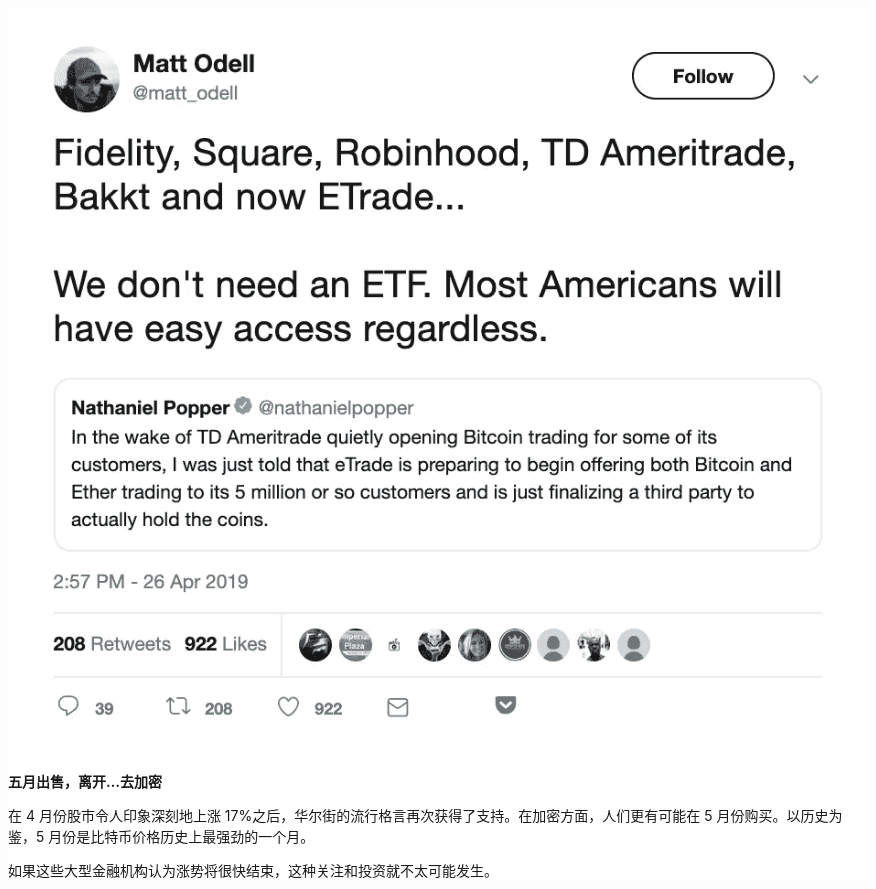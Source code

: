 ![](img/744494905dff640622522d404c36bdc2.png)

**五月出售，离开…去加密**

在 4 月份股市令人印象深刻地上涨 17%之后，华尔街的流行格言再次获得了支持。在加密方面，人们更有可能在 5 月份购买。以历史为鉴，5 月份是比特币价格历史上最强劲的一个月。

如果这些大型金融机构认为涨势将很快结束，这种关注和投资就不太可能发生。

